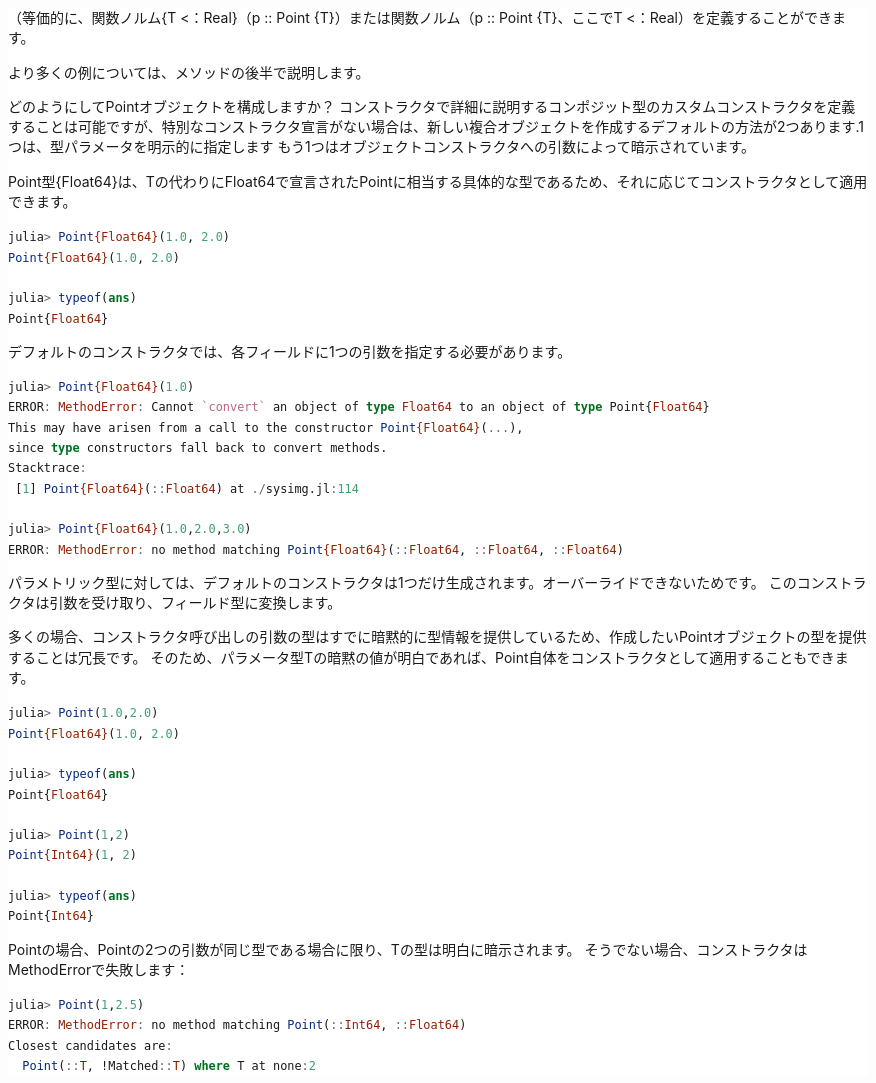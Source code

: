 （等価的に、関数ノルム{T <：Real}（p :: Point {T}）または関数ノルム（p :: Point {T}、ここでT <：Real）を定義することができます。

より多くの例については、メソッドの後半で説明します。

どのようにしてPointオブジェクトを構成しますか？ コンストラクタで詳細に説明するコンポジット型のカスタムコンストラクタを定義することは可能ですが、特別なコンストラクタ宣言がない場合は、新しい複合オブジェクトを作成するデフォルトの方法が2つあります.1つは、型パラメータを明示的に指定します もう1つはオブジェクトコンストラクタへの引数によって暗示されています。

Point型{Float64}は、Tの代わりにFloat64で宣言されたPointに相当する具体的な型であるため、それに応じてコンストラクタとして適用できます。

```julia
julia> Point{Float64}(1.0, 2.0)
Point{Float64}(1.0, 2.0)

julia> typeof(ans)
Point{Float64}
```

デフォルトのコンストラクタでは、各フィールドに1つの引数を指定する必要があります。

```julia
julia> Point{Float64}(1.0)
ERROR: MethodError: Cannot `convert` an object of type Float64 to an object of type Point{Float64}
This may have arisen from a call to the constructor Point{Float64}(...),
since type constructors fall back to convert methods.
Stacktrace:
 [1] Point{Float64}(::Float64) at ./sysimg.jl:114

julia> Point{Float64}(1.0,2.0,3.0)
ERROR: MethodError: no method matching Point{Float64}(::Float64, ::Float64, ::Float64)
```

パラメトリック型に対しては、デフォルトのコンストラクタは1つだけ生成されます。オーバーライドできないためです。 このコンストラクタは引数を受け取り、フィールド型に変換します。

多くの場合、コンストラクタ呼び出しの引数の型はすでに暗黙的に型情報を提供しているため、作成したいPointオブジェクトの型を提供することは冗長です。 そのため、パラメータ型Tの暗黙の値が明白であれば、Point自体をコンストラクタとして適用することもできます。

```julia
julia> Point(1.0,2.0)
Point{Float64}(1.0, 2.0)

julia> typeof(ans)
Point{Float64}

julia> Point(1,2)
Point{Int64}(1, 2)

julia> typeof(ans)
Point{Int64}
```

Pointの場合、Pointの2つの引数が同じ型である場合に限り、Tの型は明白に暗示されます。 そうでない場合、コンストラクタはMethodErrorで失敗します：

```julia
julia> Point(1,2.5)
ERROR: MethodError: no method matching Point(::Int64, ::Float64)
Closest candidates are:
  Point(::T, !Matched::T) where T at none:2
```
